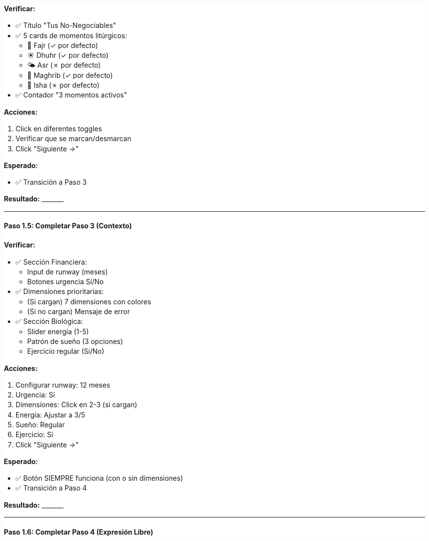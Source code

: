 **Verificar:**
- ✅ Título "Tus No-Negociables"
- ✅ 5 cards de momentos litúrgicos:
  - 🌅 Fajr (✓ por defecto)
  - ☀️ Dhuhr (✓ por defecto)
  - 🌤️ Asr (✗ por defecto)
  - 🌅 Maghrib (✓ por defecto)
  - 🌙 Isha (✗ por defecto)
- ✅ Contador "3 momentos activos"

**Acciones:**
1. Click en diferentes toggles
2. Verificar que se marcan/desmarcan
3. Click "Siguiente →"

**Esperado:**
- ✅ Transición a Paso 3

**Resultado:** _______

---

#### **Paso 1.5: Completar Paso 3 (Contexto)**

**Verificar:**
- ✅ Sección Financiera:
  - Input de runway (meses)
  - Botones urgencia Sí/No
- ✅ Dimensiones prioritarias:
  - (Si cargan) 7 dimensiones con colores
  - (Si no cargan) Mensaje de error
- ✅ Sección Biológica:
  - Slider energía (1-5)
  - Patrón de sueño (3 opciones)
  - Ejercicio regular (Sí/No)

**Acciones:**
1. Configurar runway: 12 meses
2. Urgencia: Sí
3. Dimensiones: Click en 2-3 (si cargan)
4. Energía: Ajustar a 3/5
5. Sueño: Regular
6. Ejercicio: Sí
7. Click "Siguiente →"

**Esperado:**
- ✅ Botón SIEMPRE funciona (con o sin dimensiones)
- ✅ Transición a Paso 4

**Resultado:** _______

---

#### **Paso 1.6: Completar Paso 4 (Expresión Libre)**
